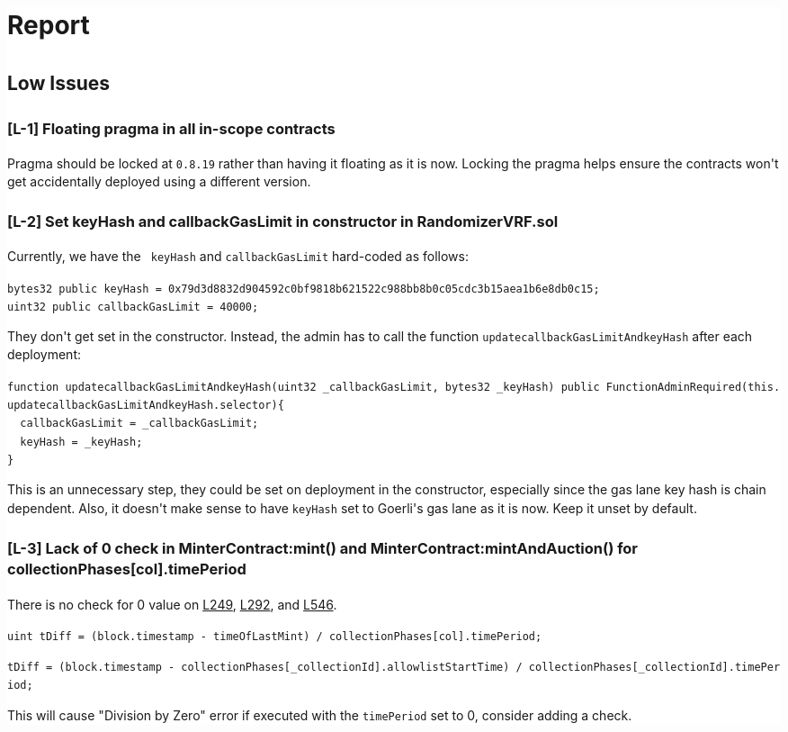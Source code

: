 # Report

## Low Issues

### [L-1] Floating pragma in all in-scope contracts

Pragma should be locked at `0.8.19` rather than having it floating as it is now. Locking the pragma helps ensure the contracts won't get accidentally deployed using a different version.

### [L-2] Set keyHash and callbackGasLimit in constructor in RandomizerVRF.sol

Currently, we have the ` keyHash` and `callbackGasLimit` hard-coded as follows:

```solidity
bytes32 public keyHash = 0x79d3d8832d904592c0bf9818b621522c988bb8b0c05cdc3b15aea1b6e8db0c15;
uint32 public callbackGasLimit = 40000;
```

They don't get set in the constructor. Instead, the admin has to call the function `updatecallbackGasLimitAndkeyHash` after each deployment:

```solidity
function updatecallbackGasLimitAndkeyHash(uint32 _callbackGasLimit, bytes32 _keyHash) public FunctionAdminRequired(this.updatecallbackGasLimitAndkeyHash.selector){
  callbackGasLimit = _callbackGasLimit;
  keyHash = _keyHash;
}
```

This is an unnecessary step, they could be set on deployment in the constructor, especially since the gas lane key hash is chain dependent. Also, it doesn't make sense to have `keyHash` set to Goerli's gas lane as it is now. Keep it unset by default.

### [L-3] Lack of 0 check in MinterContract:mint() and MinterContract:mintAndAuction() for collectionPhases[col].timePeriod

There is no check for 0 value on [L249](https://github.com/code-423n4/2023-10-nextgen/blob/main/hardhat/smart-contracts/MinterContract.sol#L249), [L292](https://github.com/code-423n4/2023-10-nextgen/blob/main/hardhat/smart-contracts/MinterContract.sol#L292), and [L546](https://github.com/code-423n4/2023-10-nextgen/blob/main/hardhat/smart-contracts/MinterContract.sol#L546).

```solidity
uint tDiff = (block.timestamp - timeOfLastMint) / collectionPhases[col].timePeriod;
```

```solidity
tDiff = (block.timestamp - collectionPhases[_collectionId].allowlistStartTime) / collectionPhases[_collectionId].timePeriod;
```

This will cause "Division by Zero" error if executed with the `timePeriod` set to 0, consider adding a check.
